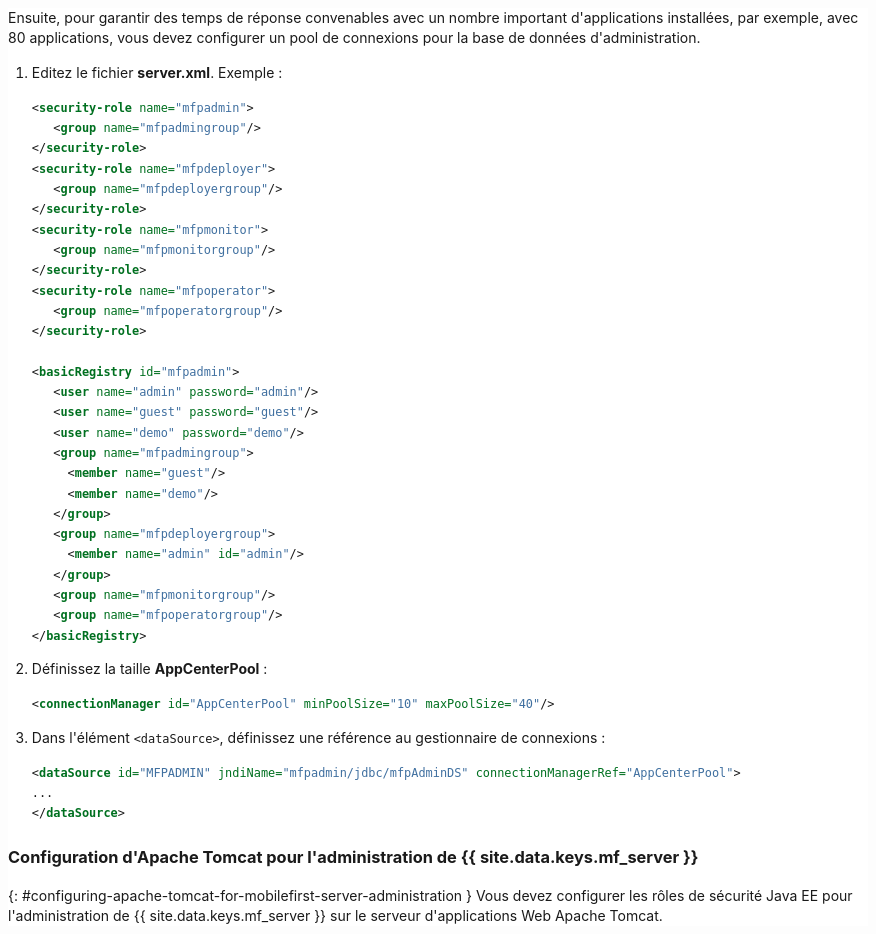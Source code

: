 Ensuite, pour garantir des temps de réponse convenables avec un nombre important d'applications installées, par exemple, avec 80 applications, vous devez configurer un pool de connexions pour la base de données d'administration.

1. Editez le fichier **server.xml**. Exemple :

   ```xml
   <security-role name="mfpadmin">
      <group name="mfpadmingroup"/>
   </security-role>
   <security-role name="mfpdeployer">
      <group name="mfpdeployergroup"/>
   </security-role>
   <security-role name="mfpmonitor">
      <group name="mfpmonitorgroup"/>
   </security-role>
   <security-role name="mfpoperator">
      <group name="mfpoperatorgroup"/>
   </security-role>

   <basicRegistry id="mfpadmin">
      <user name="admin" password="admin"/>
      <user name="guest" password="guest"/>
      <user name="demo" password="demo"/>
      <group name="mfpadmingroup">
        <member name="guest"/>
        <member name="demo"/>
      </group>
      <group name="mfpdeployergroup">
        <member name="admin" id="admin"/>
      </group>
      <group name="mfpmonitorgroup"/>
      <group name="mfpoperatorgroup"/>
   </basicRegistry>
   ```

2. Définissez la taille **AppCenterPool** :

   ```xml
   <connectionManager id="AppCenterPool" minPoolSize="10" maxPoolSize="40"/>
   ```

3. Dans l'élément `<dataSource>`, définissez une référence au gestionnaire de connexions :

   ```xml
   <dataSource id="MFPADMIN" jndiName="mfpadmin/jdbc/mfpAdminDS" connectionManagerRef="AppCenterPool">
   ...
   </dataSource>
   ```

### Configuration d'Apache Tomcat pour l'administration de {{ site.data.keys.mf_server }}
{: #configuring-apache-tomcat-for-mobilefirst-server-administration }
Vous devez configurer les rôles de sécurité Java EE pour l'administration de {{ site.data.keys.mf_server }} sur le serveur d'applications Web Apache Tomcat.
